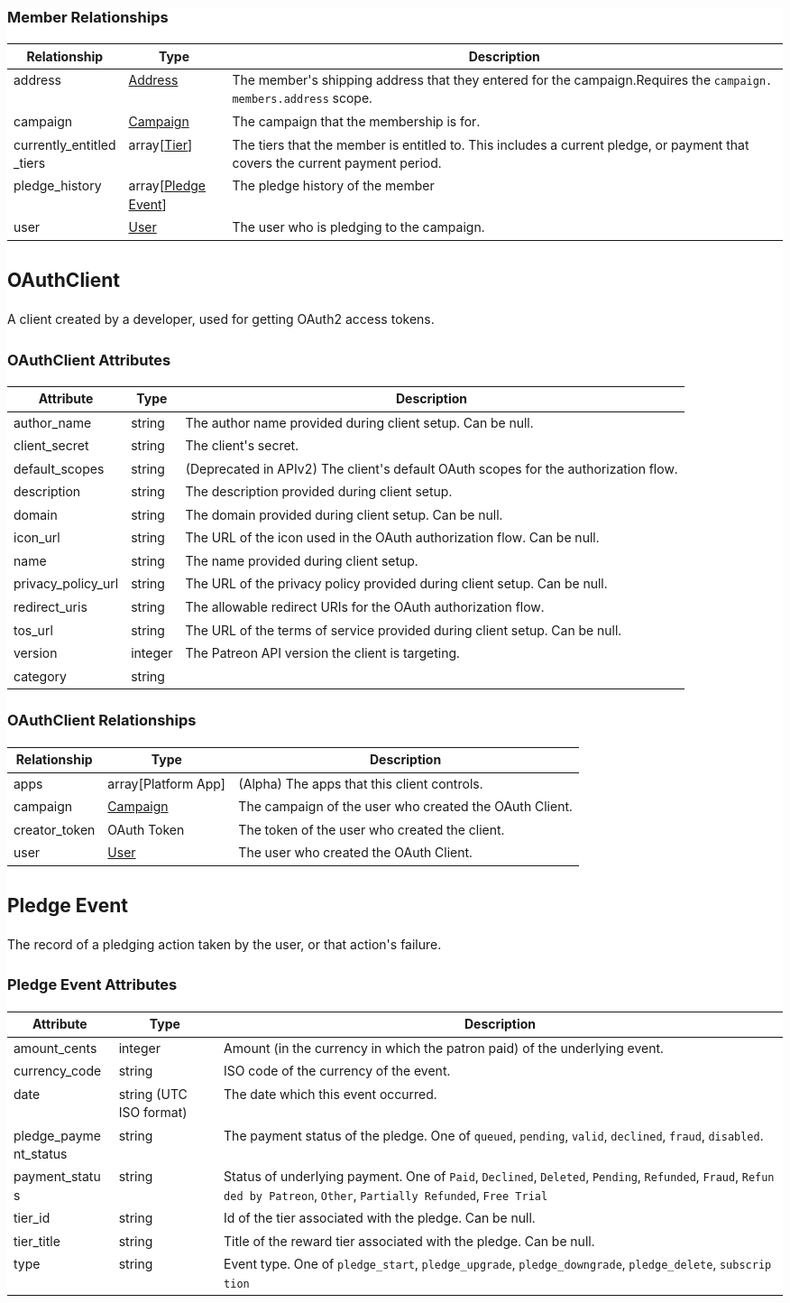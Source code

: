 ### Member Relationships

Relationship | Type | Description
------------ | ---- | -----------
address | [Address](#address) | The member's shipping address that they entered for the campaign.Requires the `campaign.members.address` scope.
campaign | [Campaign](#campaign-v2) | The campaign that the membership is for.
currently_entitled_tiers | array[[Tier](#tier)] | The tiers that the member is entitled to. This includes a current pledge, or payment that covers the current payment period.
pledge_history | array[[Pledge Event](#pledge-event)] | The pledge history of the member
user | [User](#user-v2) | The user who is pledging to the campaign.

## OAuthClient

A client created by a developer, used for getting OAuth2 access tokens.

### OAuthClient Attributes

Attribute | Type | Description
--------- | ---- | -----------
author_name | string | The author name provided during client setup. Can be null.
client_secret | string | The client's secret.
default_scopes | string | (Deprecated in APIv2) The client's default OAuth scopes for the authorization flow.
description | string | The description provided during client setup.
domain | string | The domain provided during client setup. Can be null.
icon_url | string | The URL of the icon used in the OAuth authorization flow. Can be null.
name | string | The name provided during client setup.
privacy_policy_url | string | The URL of the privacy policy provided during client setup. Can be null.
redirect_uris | string | The allowable redirect URIs for the OAuth authorization flow.
tos_url | string | The URL of the terms of service provided during client setup. Can be null.
version | integer | The Patreon API version the client is targeting.
category | string |

### OAuthClient Relationships

Relationship | Type | Description
------------ | ---- | -----------
apps | array[Platform App] | (Alpha) The apps that this client controls.
campaign | [Campaign](#campaign-v2) | The campaign of the user who created the OAuth Client.
creator_token | OAuth Token | The token of the user who created the client.
user | [User](#user-v2) | The user who created the OAuth Client.

## Pledge Event

The record of a pledging action taken by the user, or that action's failure.

### Pledge Event Attributes

Attribute | Type | Description
--------- | ---- | -----------
amount_cents | integer | Amount (in the currency in which the patron paid) of the underlying event.
currency_code | string | ISO code of the currency of the event.
date | string (UTC ISO format) | The date which this event occurred.
pledge_payment_status | string | The payment status of the pledge. One of `queued`, `pending`, `valid`, `declined`, `fraud`, `disabled`.
payment_status | string | Status of underlying payment. One of `Paid`, `Declined`, `Deleted`, `Pending`, `Refunded`, `Fraud`, `Refunded by Patreon`, `Other`, `Partially Refunded`, `Free Trial`
tier_id | string | Id of the tier associated with the pledge. Can be null.
tier_title | string | Title of the reward tier associated with the pledge. Can be null.
type | string | Event type. One of `pledge_start`, `pledge_upgrade`, `pledge_downgrade`, `pledge_delete`, `subscription`
